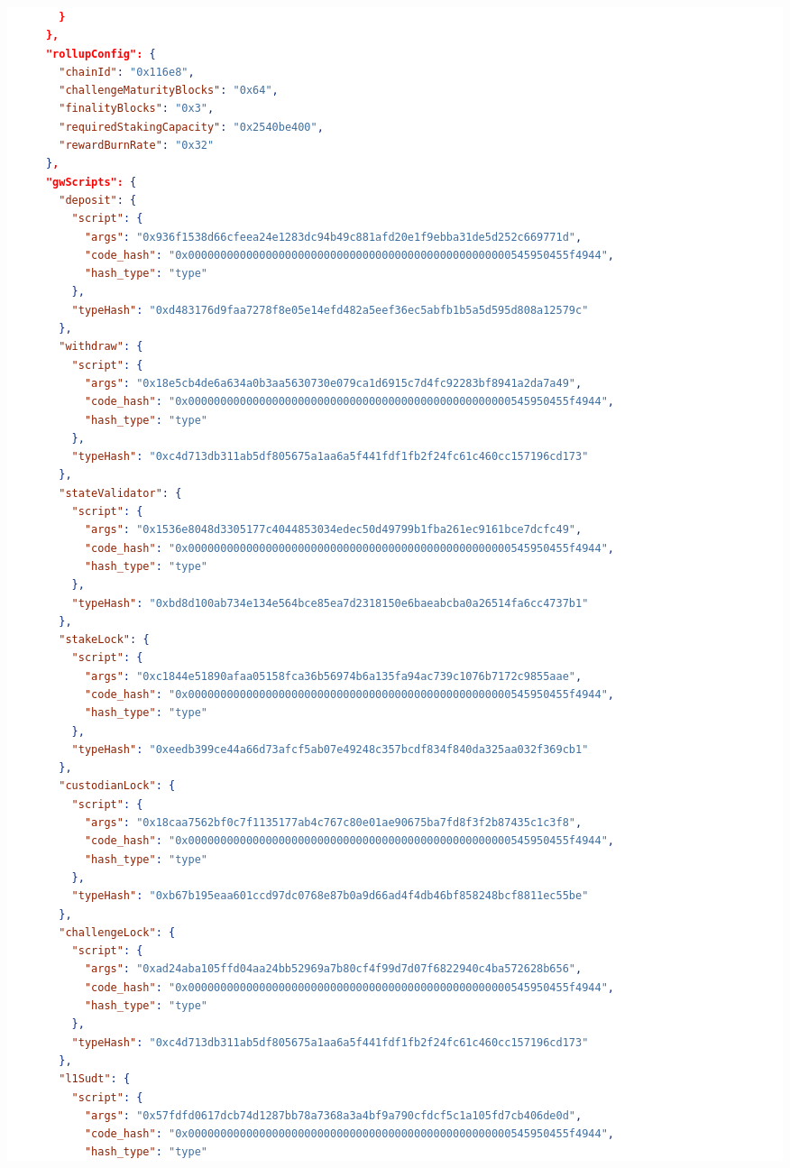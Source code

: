 ```json
        }
      },
      "rollupConfig": {
        "chainId": "0x116e8",
        "challengeMaturityBlocks": "0x64",
        "finalityBlocks": "0x3",
        "requiredStakingCapacity": "0x2540be400",
        "rewardBurnRate": "0x32"
      },
      "gwScripts": {
        "deposit": {
          "script": {
            "args": "0x936f1538d66cfeea24e1283dc94b49c881afd20e1f9ebba31de5d252c669771d",
            "code_hash": "0x00000000000000000000000000000000000000000000000000545950455f4944",
            "hash_type": "type"
          },
          "typeHash": "0xd483176d9faa7278f8e05e14efd482a5eef36ec5abfb1b5a5d595d808a12579c"
        },
        "withdraw": {
          "script": {
            "args": "0x18e5cb4de6a634a0b3aa5630730e079ca1d6915c7d4fc92283bf8941a2da7a49",
            "code_hash": "0x00000000000000000000000000000000000000000000000000545950455f4944",
            "hash_type": "type"
          },
          "typeHash": "0xc4d713db311ab5df805675a1aa6a5f441fdf1fb2f24fc61c460cc157196cd173"
        },
        "stateValidator": {
          "script": {
            "args": "0x1536e8048d3305177c4044853034edec50d49799b1fba261ec9161bce7dcfc49",
            "code_hash": "0x00000000000000000000000000000000000000000000000000545950455f4944",
            "hash_type": "type"
          },
          "typeHash": "0xbd8d100ab734e134e564bce85ea7d2318150e6baeabcba0a26514fa6cc4737b1"
        },
        "stakeLock": {
          "script": {
            "args": "0xc1844e51890afaa05158fca36b56974b6a135fa94ac739c1076b7172c9855aae",
            "code_hash": "0x00000000000000000000000000000000000000000000000000545950455f4944",
            "hash_type": "type"
          },
          "typeHash": "0xeedb399ce44a66d73afcf5ab07e49248c357bcdf834f840da325aa032f369cb1"
        },
        "custodianLock": {
          "script": {
            "args": "0x18caa7562bf0c7f1135177ab4c767c80e01ae90675ba7fd8f3f2b87435c1c3f8",
            "code_hash": "0x00000000000000000000000000000000000000000000000000545950455f4944",
            "hash_type": "type"
          },
          "typeHash": "0xb67b195eaa601ccd97dc0768e87b0a9d66ad4f4db46bf858248bcf8811ec55be"
        },
        "challengeLock": {
          "script": {
            "args": "0xad24aba105ffd04aa24bb52969a7b80cf4f99d7d07f6822940c4ba572628b656",
            "code_hash": "0x00000000000000000000000000000000000000000000000000545950455f4944",
            "hash_type": "type"
          },
          "typeHash": "0xc4d713db311ab5df805675a1aa6a5f441fdf1fb2f24fc61c460cc157196cd173"
        },
        "l1Sudt": {
          "script": {
            "args": "0x57fdfd0617dcb74d1287bb78a7368a3a4bf9a790cfdcf5c1a105fd7cb406de0d",
            "code_hash": "0x00000000000000000000000000000000000000000000000000545950455f4944",
            "hash_type": "type"
```